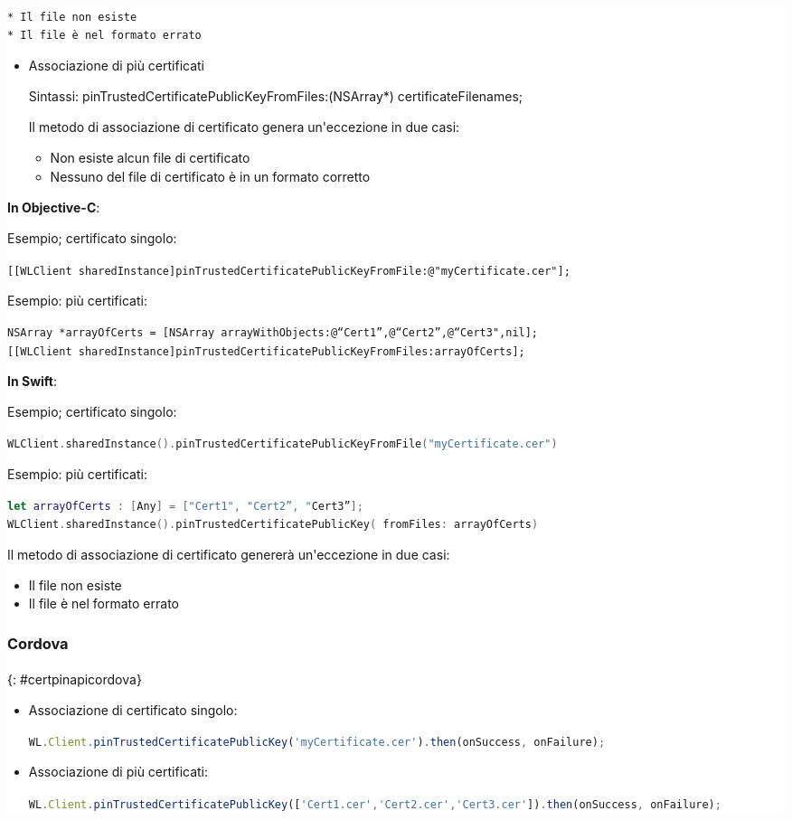     * Il file non esiste
    * Il file è nel formato errato

* Associazione di più certificati

    Sintassi: pinTrustedCertificatePublicKeyFromFiles:(NSArray*) certificateFilenames;

    Il metodo di associazione di certificato genera un'eccezione in due casi:

    * Non esiste alcun file di certificato
    * Nessuno del file di certificato è in un formato corretto

**In Objective-C**:

Esempio; certificato singolo:

```objectc
[[WLClient sharedInstance]pinTrustedCertificatePublicKeyFromFile:@"myCertificate.cer"];
```

Esempio: più certificati:

```objectc
NSArray *arrayOfCerts = [NSArray arrayWithObjects:@“Cert1”,@“Cert2”,@“Cert3",nil];
[[WLClient sharedInstance]pinTrustedCertificatePublicKeyFromFiles:arrayOfCerts];
```

**In Swift**:

Esempio; certificato singolo:

```swift
WLClient.sharedInstance().pinTrustedCertificatePublicKeyFromFile("myCertificate.cer")
```

Esempio: più certificati:

```swift
let arrayOfCerts : [Any] = ["Cert1", "Cert2”, "Cert3”];
WLClient.sharedInstance().pinTrustedCertificatePublicKey( fromFiles: arrayOfCerts)
```

Il metodo di associazione di certificato genererà un'eccezione in due casi:

* Il file non esiste
* Il file è nel formato errato

### Cordova
{: #certpinapicordova}

* Associazione di certificato singolo:

    ```javascript
    WL.Client.pinTrustedCertificatePublicKey('myCertificate.cer').then(onSuccess, onFailure);
    ```

* Associazione di più certificati:

    ```javascript
    WL.Client.pinTrustedCertificatePublicKey(['Cert1.cer','Cert2.cer','Cert3.cer']).then(onSuccess, onFailure);
    ```
